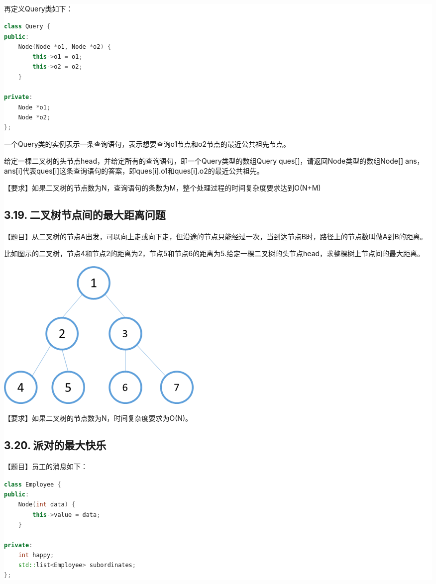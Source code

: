 再定义Query类如下：

```cpp
class Query {
public:
    Node(Node *o1, Node *o2) {
		this->o1 = o1;
        this->o2 = o2;
	}
    
private:
	Node *o1;
	Node *o2;
};
```

一个Query类的实例表示一条查询语句，表示想要查询o1节点和o2节点的最近公共祖先节点。

给定一棵二叉树的头节点head，并给定所有的查询语句，即一个Query类型的数组Query ques[]，请返回Node类型的数组Node[] ans，ans[i]代表ques[i]这条查询语句的答案，即ques[i].o1和ques[i].o2的最近公共祖先。

【要求】如果二叉树的节点数为N，查询语句的条数为M，整个处理过程的时间复杂度要求达到O(N+M)



## 3.19.   二叉树节点间的最大距离问题

【题目】从二叉树的节点A出发，可以向上走或向下走，但沿途的节点只能经过一次，当到达节点B时，路径上的节点数叫做A到B的距离。

比如图示的二叉树，节点4和节点2的距离为2，节点5和节点6的距离为5.给定一棵二叉树的头节点head，求整棵树上节点间的最大距离。

![img](../../_static/CodeInterviewGuide/clip_image_0319.png)

【要求】如果二叉树的节点数为N，时间复杂度要求为O(N)。



## 3.20.   派对的最大快乐

【题目】员工的消息如下：

```cpp
class Employee {
public:
	Node(int data) {
		this->value = data;
	}

private:
	int happy;
	std::list<Employee> subordinates;
};
```
